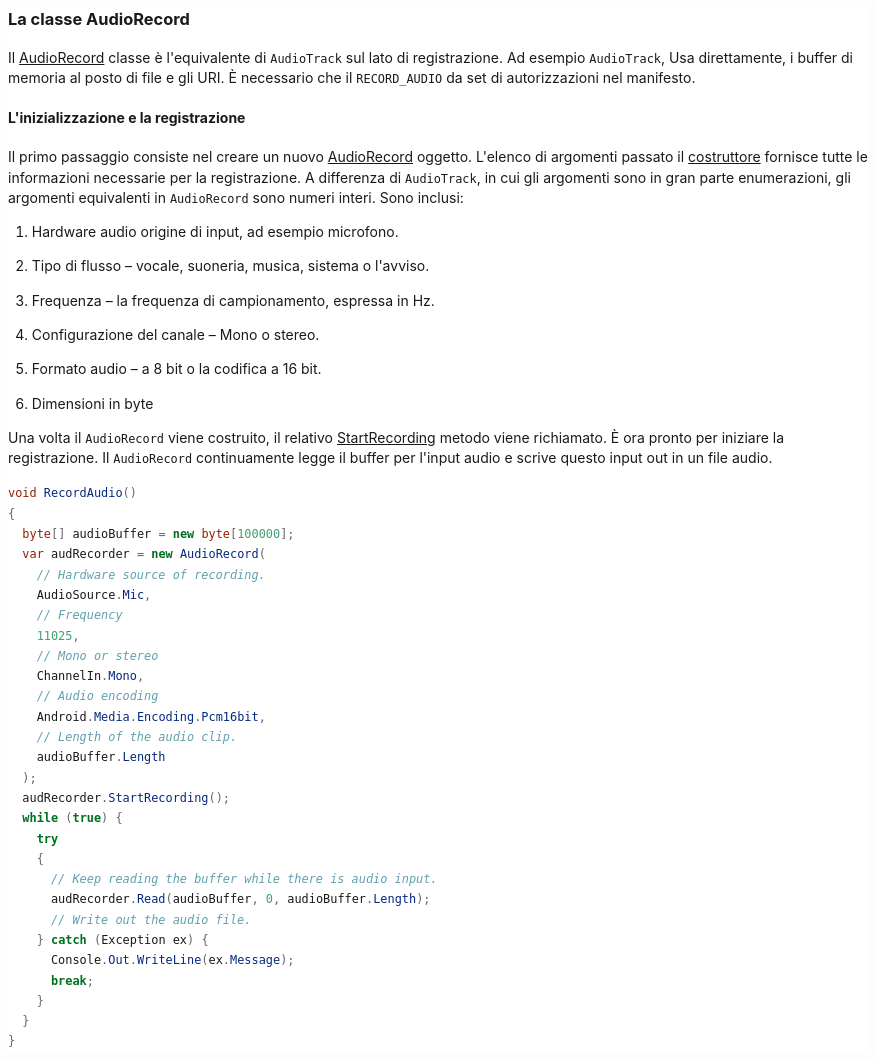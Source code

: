 ### <a name="the-audiorecord-class"></a>La classe AudioRecord

Il [AudioRecord](https://developer.xamarin.com/api/type/Android.Media.AudioRecord/) classe è l'equivalente di `AudioTrack` sul lato di registrazione. Ad esempio `AudioTrack`, Usa direttamente, i buffer di memoria al posto di file e gli URI. È necessario che il `RECORD_AUDIO` da set di autorizzazioni nel manifesto.

<a name="Initializing_and_Recording" />

#### <a name="initializing-and-recording"></a>L'inizializzazione e la registrazione

Il primo passaggio consiste nel creare un nuovo [AudioRecord](https://developer.xamarin.com/api/type/Android.Media.AudioRecord/) oggetto. L'elenco di argomenti passato il [costruttore](https://developer.xamarin.com/api/type/Android.Media.AudioRecord/#memberlist) fornisce tutte le informazioni necessarie per la registrazione. A differenza di `AudioTrack`, in cui gli argomenti sono in gran parte enumerazioni, gli argomenti equivalenti in `AudioRecord` sono numeri interi. Sono inclusi:

1.  Hardware audio origine di input, ad esempio microfono.

2.  Tipo di flusso &ndash; vocale, suoneria, musica, sistema o l'avviso.

3.  Frequenza &ndash; la frequenza di campionamento, espressa in Hz.

4.  Configurazione del canale &ndash; Mono o stereo.

5.  Formato audio &ndash; a 8 bit o la codifica a 16 bit.

6.  Dimensioni in byte


Una volta il `AudioRecord` viene costruito, il relativo [StartRecording](https://developer.xamarin.com/api/member/Android.Media.AudioRecord.StartRecording%28%29/) metodo viene richiamato. È ora pronto per iniziare la registrazione. Il `AudioRecord` continuamente legge il buffer per l'input audio e scrive questo input out in un file audio.

```csharp
void RecordAudio()
{
  byte[] audioBuffer = new byte[100000];
  var audRecorder = new AudioRecord(
    // Hardware source of recording.
    AudioSource.Mic,
    // Frequency
    11025,
    // Mono or stereo
    ChannelIn.Mono,
    // Audio encoding
    Android.Media.Encoding.Pcm16bit,
    // Length of the audio clip.
    audioBuffer.Length
  );
  audRecorder.StartRecording();
  while (true) {
    try
    {
      // Keep reading the buffer while there is audio input.
      audRecorder.Read(audioBuffer, 0, audioBuffer.Length);
      // Write out the audio file.
    } catch (Exception ex) {
      Console.Out.WriteLine(ex.Message);
      break;
    }
  }
}
```
